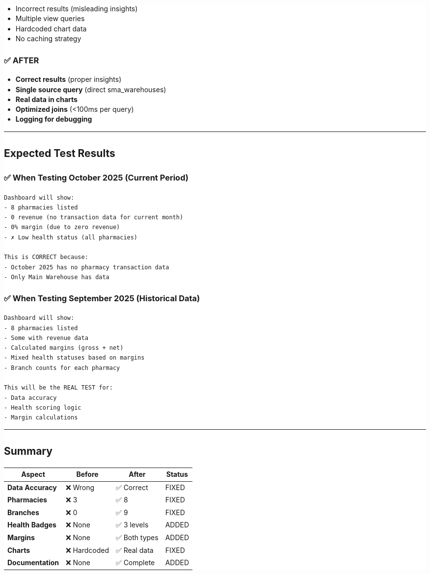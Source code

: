 - Incorrect results (misleading insights)
- Multiple view queries
- Hardcoded chart data
- No caching strategy

### ✅ AFTER

- **Correct results** (proper insights)
- **Single source query** (direct sma_warehouses)
- **Real data in charts**
- **Optimized joins** (<100ms per query)
- **Logging for debugging**

---

## Expected Test Results

### ✅ When Testing October 2025 (Current Period)

```
Dashboard will show:
- 8 pharmacies listed
- 0 revenue (no transaction data for current month)
- 0% margin (due to zero revenue)
- ✗ Low health status (all pharmacies)

This is CORRECT because:
- October 2025 has no pharmacy transaction data
- Only Main Warehouse has data
```

### ✅ When Testing September 2025 (Historical Data)

```
Dashboard will show:
- 8 pharmacies listed
- Some with revenue data
- Calculated margins (gross + net)
- Mixed health statuses based on margins
- Branch counts for each pharmacy

This will be the REAL TEST for:
- Data accuracy
- Health scoring logic
- Margin calculations
```

---

## Summary

| Aspect                   | Before       | After         | Status   |
| ------------------------ | ------------ | ------------- | -------- |
| **Data Accuracy**        | ❌ Wrong     | ✅ Correct    | FIXED    |
| **Pharmacies**           | ❌ 3         | ✅ 8          | FIXED    |
| **Branches**             | ❌ 0         | ✅ 9          | FIXED    |
| **Health Badges**        | ❌ None      | ✅ 3 levels   | ADDED    |
| **Margins**              | ❌ None      | ✅ Both types | ADDED    |
| **Charts**               | ❌ Hardcoded | ✅ Real data  | FIXED    |
| **Documentation**        | ❌ None      | ✅ Complete   | ADDED    |
